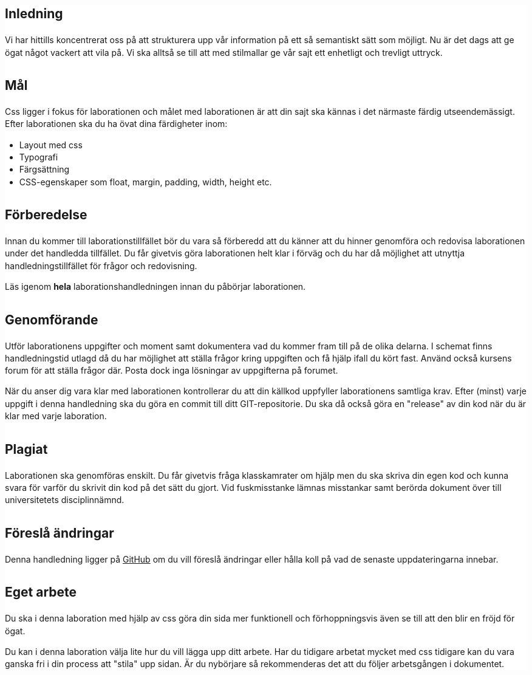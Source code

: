 ## Inledning
Vi har hittills koncentrerat oss på att strukturera upp vår information på ett så semantiskt sätt som möjligt. Nu är det dags att ge ögat något vackert att vila på. Vi ska alltså se till att med stilmallar ge vår sajt ett enhetligt och trevligt uttryck.

## Mål
Css ligger i fokus för laborationen och målet med laborationen är att din sajt ska kännas i det närmaste färdig utseendemässigt. Efter laborationen ska du ha övat dina färdigheter inom:

- Layout med css
- Typografi
- Färgsättning
- CSS-egenskaper som float, margin, padding, width, height etc.

## Förberedelse
Innan du kommer till laborationstillfället bör du vara så förberedd att du känner att du hinner genomföra och redovisa laborationen under det handledda tillfället. Du får givetvis göra laborationen helt klar i förväg och du har då möjlighet att utnyttja handledningstillfället för frågor och redovisning. 

Läs igenom **hela** laborationshandledningen innan du påbörjar laborationen.

## Genomförande
Utför laborationens uppgifter och moment samt dokumentera vad du kommer fram till på de olika delarna. I schemat finns handledningstid utlagd då du har möjlighet att ställa frågor kring uppgiften och få hjälp ifall du kört fast. Använd också kursens forum för att ställa frågor där. Posta dock inga lösningar av uppgifterna på forumet.

När du anser dig vara klar med laborationen kontrollerar du att din källkod uppfyller laborationens samtliga krav.
Efter (minst) varje uppgift i denna handledning ska du göra en commit till ditt GIT-repositorie. Du ska då också göra en "release" av din kod när du är klar med varje laboration.

## Plagiat
Laborationen ska genomföras enskilt. Du får givetvis fråga klasskamrater om hjälp men du ska skriva din egen kod och kunna svara för varför du skrivit din kod på det sätt du gjort. Vid fuskmisstanke lämnas misstankar samt berörda dokument över till universitetets disciplinnämnd.

## Föreslå ändringar
Denna handledning ligger på [GitHub](https://github.com/1dv435/Kursmaterial/blob/master/Laborationer/Laboration%202.md) om du vill föreslå ändringar eller hålla koll på vad de senaste uppdateringarna innebar.

## Eget arbete
Du ska i denna laboration med hjälp av css göra din sida mer funktionell och förhoppningsvis även se till att den blir en fröjd för ögat.

Du kan i denna laboration välja lite hur du vill lägga upp ditt arbete. Har du tidigare arbetat mycket med css tidigare kan du vara ganska fri i din process att "stila" upp sidan. Är du nybörjare så rekommenderas det att du följer arbetsgången i dokumentet. 
